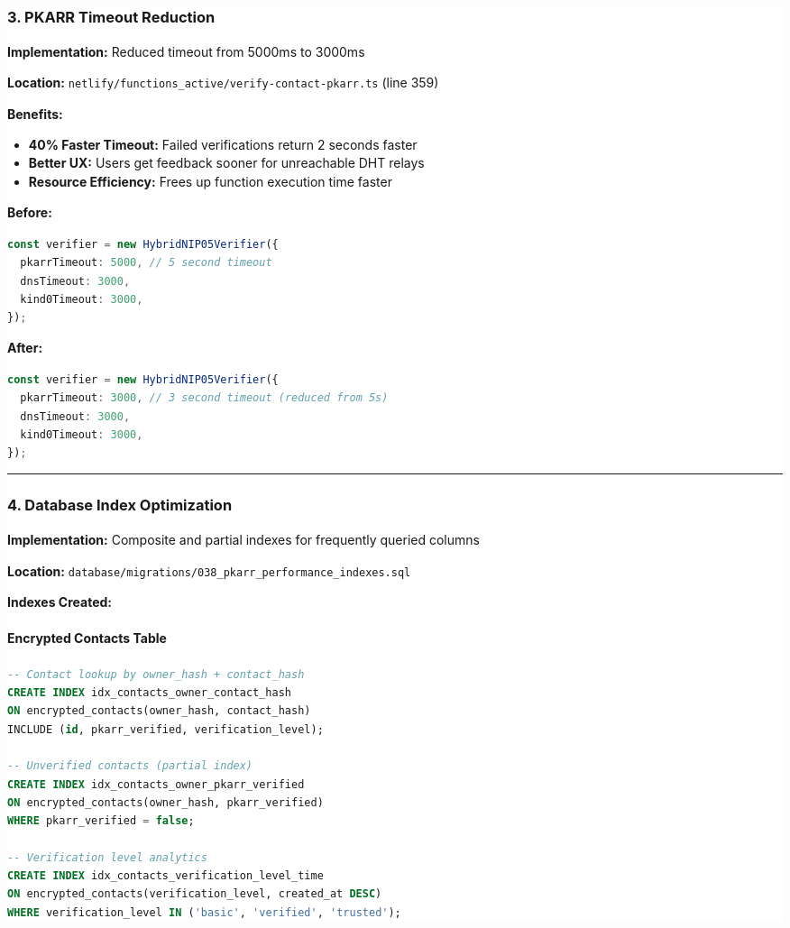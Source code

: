 
### 3. PKARR Timeout Reduction

**Implementation:** Reduced timeout from 5000ms to 3000ms

**Location:** `netlify/functions_active/verify-contact-pkarr.ts` (line 359)

**Benefits:**
- **40% Faster Timeout:** Failed verifications return 2 seconds faster
- **Better UX:** Users get feedback sooner for unreachable DHT relays
- **Resource Efficiency:** Frees up function execution time faster

**Before:**
```typescript
const verifier = new HybridNIP05Verifier({
  pkarrTimeout: 5000, // 5 second timeout
  dnsTimeout: 3000,
  kind0Timeout: 3000,
});
```

**After:**
```typescript
const verifier = new HybridNIP05Verifier({
  pkarrTimeout: 3000, // 3 second timeout (reduced from 5s)
  dnsTimeout: 3000,
  kind0Timeout: 3000,
});
```

---

### 4. Database Index Optimization

**Implementation:** Composite and partial indexes for frequently queried columns

**Location:** `database/migrations/038_pkarr_performance_indexes.sql`

**Indexes Created:**

#### Encrypted Contacts Table
```sql
-- Contact lookup by owner_hash + contact_hash
CREATE INDEX idx_contacts_owner_contact_hash 
ON encrypted_contacts(owner_hash, contact_hash)
INCLUDE (id, pkarr_verified, verification_level);

-- Unverified contacts (partial index)
CREATE INDEX idx_contacts_owner_pkarr_verified 
ON encrypted_contacts(owner_hash, pkarr_verified)
WHERE pkarr_verified = false;

-- Verification level analytics
CREATE INDEX idx_contacts_verification_level_time 
ON encrypted_contacts(verification_level, created_at DESC)
WHERE verification_level IN ('basic', 'verified', 'trusted');
```

